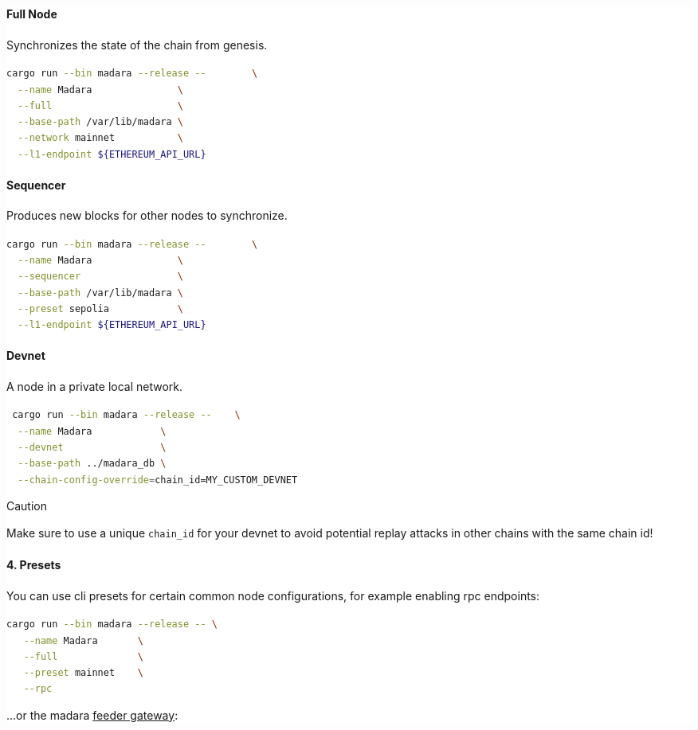 #### Full Node

Synchronizes the state of the chain from genesis.

```bash
cargo run --bin madara --release --        \
  --name Madara               \
  --full                      \
  --base-path /var/lib/madara \
  --network mainnet           \
  --l1-endpoint ${ETHEREUM_API_URL}
```

#### Sequencer

Produces new blocks for other nodes to synchronize.

```bash
cargo run --bin madara --release --        \
  --name Madara               \
  --sequencer                 \
  --base-path /var/lib/madara \
  --preset sepolia            \
  --l1-endpoint ${ETHEREUM_API_URL}
```

#### Devnet

A node in a private local network.

```bash
 cargo run --bin madara --release --    \
  --name Madara            \
  --devnet                 \
  --base-path ../madara_db \
  --chain-config-override=chain_id=MY_CUSTOM_DEVNET
```

> [!CAUTION]
> Make sure to use a unique `chain_id` for your devnet to avoid potential replay
> attacks in other chains with the same chain id!

#### 4. Presets

You can use cli presets for certain common node configurations, for example
enabling rpc endpoints:

```bash
cargo run --bin madara --release -- \
   --name Madara       \
   --full              \
   --preset mainnet    \
   --rpc
```

...or the madara [feeder gateway](#feeder-gateway-state-synchronization):
